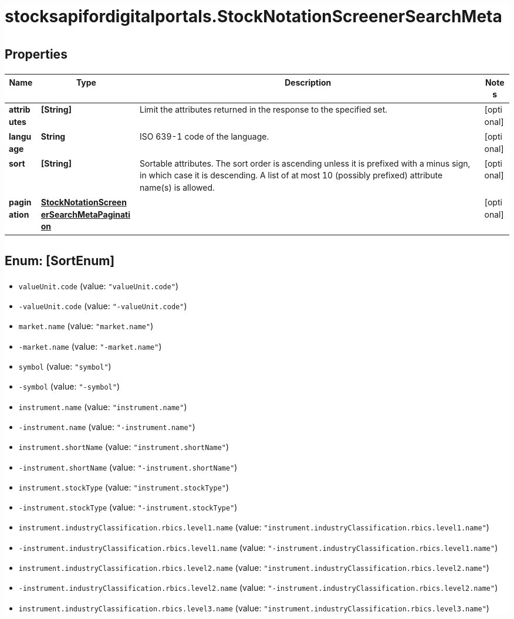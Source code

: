 # stocksapifordigitalportals.StockNotationScreenerSearchMeta

## Properties

Name | Type | Description | Notes
------------ | ------------- | ------------- | -------------
**attributes** | **[String]** | Limit the attributes returned in the response to the specified set. | [optional] 
**language** | **String** | ISO 639-1 code of the language. | [optional] 
**sort** | **[String]** | Sortable attributes. The sort order is ascending unless it is prefixed with a minus sign, in which case it is descending. A list of at most 10 (possibly prefixed) attribute name(s) is allowed. | [optional] 
**pagination** | [**StockNotationScreenerSearchMetaPagination**](StockNotationScreenerSearchMetaPagination.md) |  | [optional] 



## Enum: [SortEnum]


* `valueUnit.code` (value: `"valueUnit.code"`)

* `-valueUnit.code` (value: `"-valueUnit.code"`)

* `market.name` (value: `"market.name"`)

* `-market.name` (value: `"-market.name"`)

* `symbol` (value: `"symbol"`)

* `-symbol` (value: `"-symbol"`)

* `instrument.name` (value: `"instrument.name"`)

* `-instrument.name` (value: `"-instrument.name"`)

* `instrument.shortName` (value: `"instrument.shortName"`)

* `-instrument.shortName` (value: `"-instrument.shortName"`)

* `instrument.stockType` (value: `"instrument.stockType"`)

* `-instrument.stockType` (value: `"-instrument.stockType"`)

* `instrument.industryClassification.rbics.level1.name` (value: `"instrument.industryClassification.rbics.level1.name"`)

* `-instrument.industryClassification.rbics.level1.name` (value: `"-instrument.industryClassification.rbics.level1.name"`)

* `instrument.industryClassification.rbics.level2.name` (value: `"instrument.industryClassification.rbics.level2.name"`)

* `-instrument.industryClassification.rbics.level2.name` (value: `"-instrument.industryClassification.rbics.level2.name"`)

* `instrument.industryClassification.rbics.level3.name` (value: `"instrument.industryClassification.rbics.level3.name"`)
